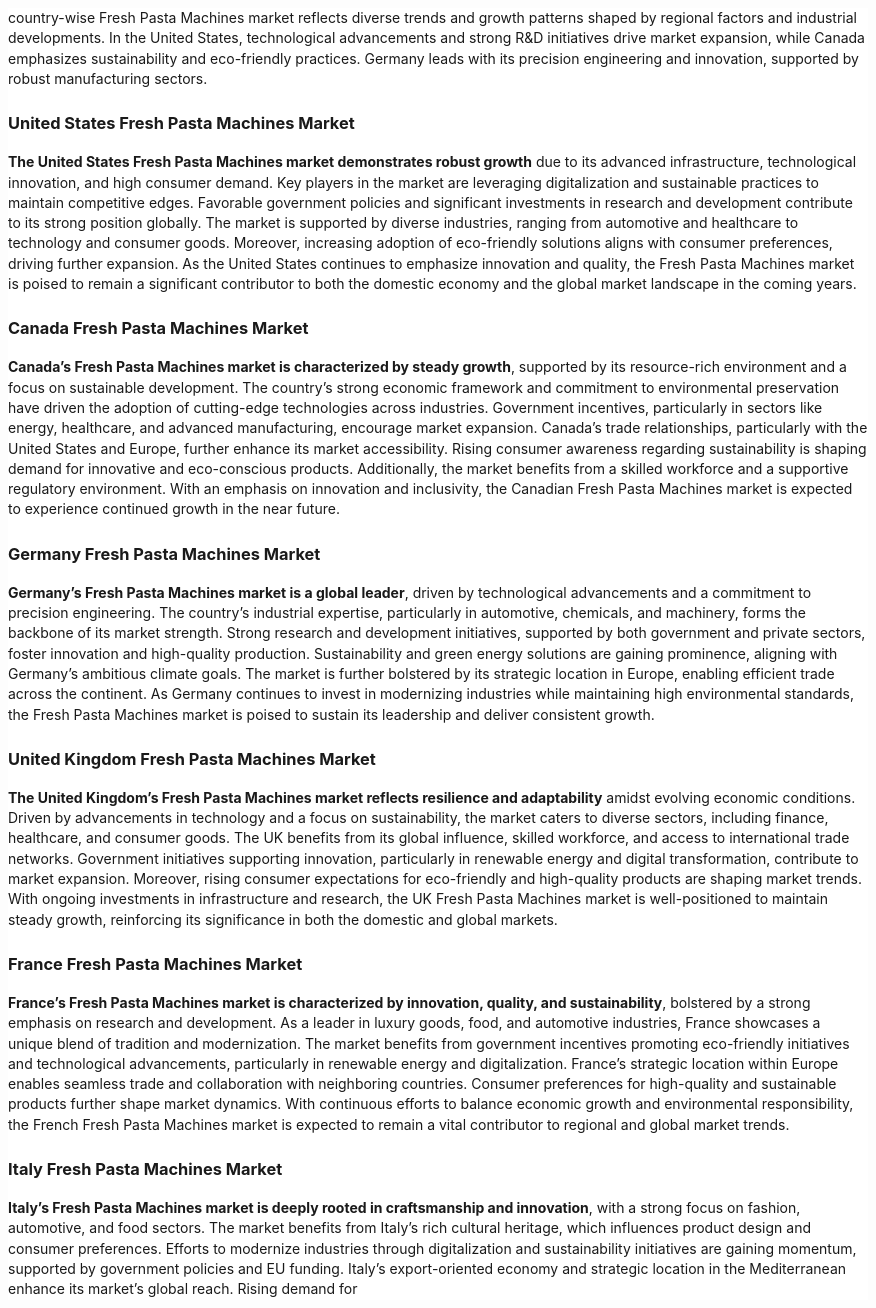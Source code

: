 country-wise Fresh Pasta Machines market reflects diverse trends and growth patterns shaped by regional factors and industrial developments. In the United States, technological advancements and strong R&amp;D initiatives drive market expansion, while Canada emphasizes sustainability and eco-friendly practices. Germany leads with its precision engineering and innovation, supported by robust manufacturing sectors.</span></em></p></blockquote><h3><strong>United States Fresh Pasta Machines Market</strong></h3><p><strong>The United States Fresh Pasta Machines market demonstrates robust growth</strong> due to its advanced infrastructure, technological innovation, and high consumer demand. Key players in the market are leveraging digitalization and sustainable practices to maintain competitive edges. Favorable government policies and significant investments in research and development contribute to its strong position globally. The market is supported by diverse industries, ranging from automotive and healthcare to technology and consumer goods. Moreover, increasing adoption of eco-friendly solutions aligns with consumer preferences, driving further expansion. As the United States continues to emphasize innovation and quality, the Fresh Pasta Machines market is poised to remain a significant contributor to both the domestic economy and the global market landscape in the coming years.</p><h3><strong>Canada Fresh Pasta Machines Market</strong></h3><p><strong>Canada&rsquo;s Fresh Pasta Machines market is characterized by steady growth</strong>, supported by its resource-rich environment and a focus on sustainable development. The country&rsquo;s strong economic framework and commitment to environmental preservation have driven the adoption of cutting-edge technologies across industries. Government incentives, particularly in sectors like energy, healthcare, and advanced manufacturing, encourage market expansion. Canada&rsquo;s trade relationships, particularly with the United States and Europe, further enhance its market accessibility. Rising consumer awareness regarding sustainability is shaping demand for innovative and eco-conscious products. Additionally, the market benefits from a skilled workforce and a supportive regulatory environment. With an emphasis on innovation and inclusivity, the Canadian Fresh Pasta Machines market is expected to experience continued growth in the near future.</p><h3><strong>Germany Fresh Pasta Machines Market</strong></h3><p><strong>Germany&rsquo;s Fresh Pasta Machines market is a global leader</strong>, driven by technological advancements and a commitment to precision engineering. The country&rsquo;s industrial expertise, particularly in automotive, chemicals, and machinery, forms the backbone of its market strength. Strong research and development initiatives, supported by both government and private sectors, foster innovation and high-quality production. Sustainability and green energy solutions are gaining prominence, aligning with Germany&rsquo;s ambitious climate goals. The market is further bolstered by its strategic location in Europe, enabling efficient trade across the continent. As Germany continues to invest in modernizing industries while maintaining high environmental standards, the Fresh Pasta Machines market is poised to sustain its leadership and deliver consistent growth.</p><h3><strong>United Kingdom Fresh Pasta Machines Market</strong></h3><p><strong>The United Kingdom&rsquo;s Fresh Pasta Machines market reflects resilience and adaptability</strong> amidst evolving economic conditions. Driven by advancements in technology and a focus on sustainability, the market caters to diverse sectors, including finance, healthcare, and consumer goods. The UK benefits from its global influence, skilled workforce, and access to international trade networks. Government initiatives supporting innovation, particularly in renewable energy and digital transformation, contribute to market expansion. Moreover, rising consumer expectations for eco-friendly and high-quality products are shaping market trends. With ongoing investments in infrastructure and research, the UK Fresh Pasta Machines market is well-positioned to maintain steady growth, reinforcing its significance in both the domestic and global markets.</p><h3><strong>France Fresh Pasta Machines Market</strong></h3><p><strong>France&rsquo;s Fresh Pasta Machines market is characterized by innovation, quality, and sustainability</strong>, bolstered by a strong emphasis on research and development. As a leader in luxury goods, food, and automotive industries, France showcases a unique blend of tradition and modernization. The market benefits from government incentives promoting eco-friendly initiatives and technological advancements, particularly in renewable energy and digitalization. France&rsquo;s strategic location within Europe enables seamless trade and collaboration with neighboring countries. Consumer preferences for high-quality and sustainable products further shape market dynamics. With continuous efforts to balance economic growth and environmental responsibility, the French Fresh Pasta Machines market is expected to remain a vital contributor to regional and global market trends.</p><h3><strong>Italy Fresh Pasta Machines Market</strong></h3><p><strong>Italy&rsquo;s Fresh Pasta Machines market is deeply rooted in craftsmanship and innovation</strong>, with a strong focus on fashion, automotive, and food sectors. The market benefits from Italy&rsquo;s rich cultural heritage, which influences product design and consumer preferences. Efforts to modernize industries through digitalization and sustainability initiatives are gaining momentum, supported by government policies and EU funding. Italy&rsquo;s export-oriented economy and strategic location in the Mediterranean enhance its market&rsquo;s global reach. Rising demand for